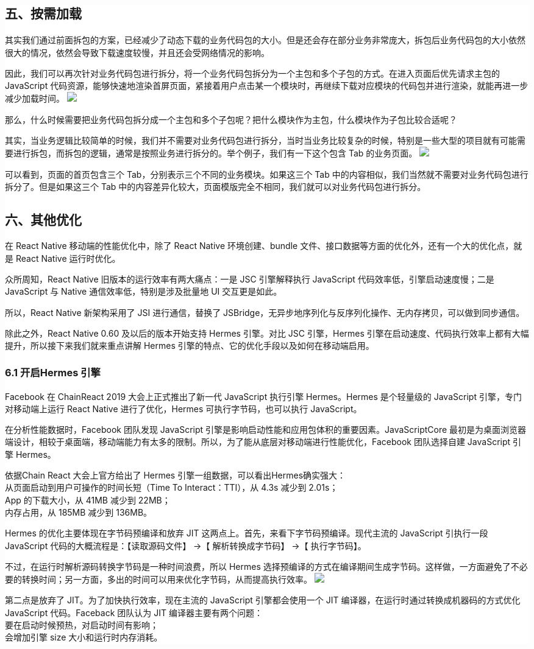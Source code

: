 ## 五、按需加载

其实我们通过前面拆包的方案，已经减少了动态下载的业务代码包的大小。但是还会存在部分业务非常庞大，拆包后业务代码包的大小依然很大的情况，依然会导致下载速度较慢，并且还会受网络情况的影响。

因此，我们可以再次针对业务代码包进行拆分，将一个业务代码包拆分为一个主包和多个子包的方式。在进入页面后优先请求主包的 JavaScript 代码资源，能够快速地渲染首屏页面，紧接着用户点击某一个模块时，再继续下载对应模块的代码包并进行渲染，就能再进一步减少加载时间。
<img src="https://p3-juejin.byteimg.com/tos-cn-i-k3u1fbpfcp/c7cde31128cd4cd3bd7efc4b24b3ef55~tplv-k3u1fbpfcp-zoom-1.image" />

那么，什么时候需要把业务代码包拆分成一个主包和多个子包呢？把什么模块作为主包，什么模块作为子包比较合适呢？

其实，当业务逻辑比较简单的时候，我们并不需要对业务代码包进行拆分，当时当业务比较复杂的时候，特别是一些大型的项目就有可能需要进行拆包，而拆包的逻辑，通常是按照业务进行拆分的。举个例子，我们有一下这个包含 Tab 的业务页面。
<img src="https://p3-juejin.byteimg.com/tos-cn-i-k3u1fbpfcp/4d9f4d0b6cac4ef683b55e0cc0f68c03~tplv-k3u1fbpfcp-zoom-1.image" />

可以看到，页面的首页包含三个 Tab，分别表示三个不同的业务模块。如果这三个 Tab 中的内容相似，我们当然就不需要对业务代码包进行拆分了。但是如果这三个 Tab 中的内容差异化较大，页面模版完全不相同，我们就可以对业务代码包进行拆分。

## 六、其他优化

在 React Native 移动端的性能优化中，除了 React Native 环境创建、bundle 文件、接口数据等方面的优化外，还有一个大的优化点，就是 React Native 运行时优化。

众所周知，React Native 旧版本的运行效率有两大痛点：一是 JSC 引擎解释执行 JavaScript 代码效率低，引擎启动速度慢；二是 JavaScript 与 Native 通信效率低，特别是涉及批量地 UI 交互更是如此。

所以，React Native 新架构采用了 JSI 进行通信，替换了 JSBridge，无异步地序列化与反序列化操作、无内存拷贝，可以做到同步通信。

除此之外，React Native 0.60 及以后的版本开始支持 Hermes 引擎。对比 JSC 引擎，Hermes 引擎在启动速度、代码执行效率上都有大幅提升，所以接下来我们就来重点讲解 Hermes 引擎的特点、它的优化手段以及如何在移动端启用。

### 6.1 开启Hermes 引擎

Facebook 在 ChainReact 2019 大会上正式推出了新一代 JavaScript 执行引擎 Hermes。Hermes 是个轻量级的 JavaScript 引擎，专门对移动端上运行 React Native 进行了优化，Hermes 可执行字节码，也可以执行 JavaScript。

在分析性能数据时，Facebook 团队发现 JavaScript 引擎是影响启动性能和应用包体积的重要因素。JavaScriptCore 最初是为桌面浏览器端设计，相较于桌面端，移动端能力有太多的限制。所以，为了能从底层对移动端进行性能优化，Facebook 团队选择自建 JavaScript 引擎 Hermes。

依据Chain React 大会上官方给出了 Hermes 引擎一组数据，可以看出Hermes确实强大：\
从页面启动到用户可操作的时间长短（Time To Interact：TTI），从 4.3s 减少到 2.01s；\
App 的下载大小，从 41MB 减少到 22MB；\
内存占用，从 185MB 减少到 136MB。

Hermes 的优化主要体现在字节码预编译和放弃 JIT 这两点上。首先，来看下字节码预编译。现代主流的 JavaScript 引执行一段 JavaScript 代码的大概流程是：【读取源码文件】 ->【 解析转换成字节码】 ->【 执行字节码】。

不过，在运行时解析源码转换字节码是一种时间浪费，所以 Hermes 选择预编译的方式在编译期间生成字节码。这样做，一方面避免了不必要的转换时间；另一方面，多出的时间可以用来优化字节码，从而提高执行效率。
<img src="https://p3-juejin.byteimg.com/tos-cn-i-k3u1fbpfcp/2fd55c1fba9243a28c380a2037acecae~tplv-k3u1fbpfcp-zoom-1.image" />

第二点是放弃了 JIT。为了加快执行效率，现在主流的 JavaScript 引擎都会使用一个 JIT 编译器，在运行时通过转换成机器码的方式优化 JavaScript 代码。Faceback 团队认为 JIT 编译器主要有两个问题：\
要在启动时候预热，对启动时间有影响；\
会增加引擎 size 大小和运行时内存消耗。

